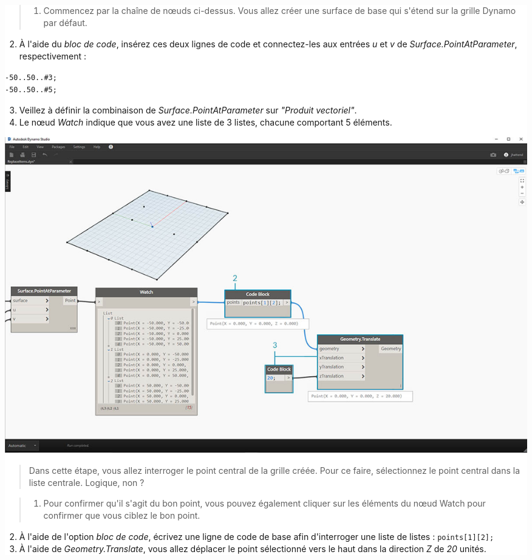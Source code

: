 > 1. Commencez par la chaîne de nœuds ci-dessus. Vous allez créer une surface de base qui s'étend sur la grille Dynamo par défaut.
2. À l'aide du *bloc de code*, insérez ces deux lignes de code et connectez-les aux entrées *u* et *v* de *Surface.PointAtParameter*, respectivement :
```
-50..50..#3;
-50..50..#5;
```

3. Veillez à définir la combinaison de *Surface.PointAtParameter* sur *"Produit vectoriel"*.
4. Le nœud *Watch* indique que vous avez une liste de 3 listes, chacune comportant 5 éléments.

![Exercice](images/6-3/Exercise/B/05.jpg)

> Dans cette étape, vous allez interroger le point central de la grille créée. Pour ce faire, sélectionnez le point central dans la liste centrale. Logique, non ?

> 1. Pour confirmer qu'il s'agit du bon point, vous pouvez également cliquer sur les éléments du nœud Watch pour confirmer que vous ciblez le bon point.
2. À l'aide de l'option *bloc de code*, écrivez une ligne de code de base afin d'interroger une liste de listes :
`points[1][2];`
3. À l'aide de *Geometry.Translate*, vous allez déplacer le point sélectionné vers le haut dans la direction *Z* de *20* unités.
